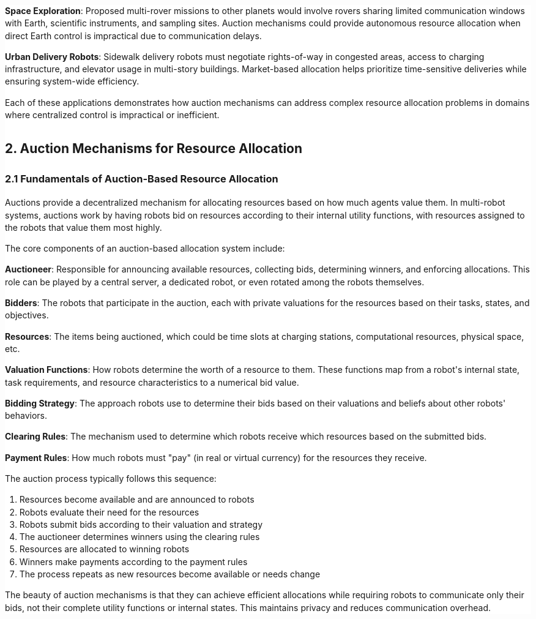 **Space Exploration**:
Proposed multi-rover missions to other planets would involve rovers sharing limited communication windows with Earth, scientific instruments, and sampling sites. Auction mechanisms could provide autonomous resource allocation when direct Earth control is impractical due to communication delays.

**Urban Delivery Robots**:
Sidewalk delivery robots must negotiate rights-of-way in congested areas, access to charging infrastructure, and elevator usage in multi-story buildings. Market-based allocation helps prioritize time-sensitive deliveries while ensuring system-wide efficiency.

Each of these applications demonstrates how auction mechanisms can address complex resource allocation problems in domains where centralized control is impractical or inefficient.

## 2. Auction Mechanisms for Resource Allocation

### 2.1 Fundamentals of Auction-Based Resource Allocation

Auctions provide a decentralized mechanism for allocating resources based on how much agents value them. In multi-robot systems, auctions work by having robots bid on resources according to their internal utility functions, with resources assigned to the robots that value them most highly.

The core components of an auction-based allocation system include:

**Auctioneer**: Responsible for announcing available resources, collecting bids, determining winners, and enforcing allocations. This role can be played by a central server, a dedicated robot, or even rotated among the robots themselves.

**Bidders**: The robots that participate in the auction, each with private valuations for the resources based on their tasks, states, and objectives.

**Resources**: The items being auctioned, which could be time slots at charging stations, computational resources, physical space, etc.

**Valuation Functions**: How robots determine the worth of a resource to them. These functions map from a robot's internal state, task requirements, and resource characteristics to a numerical bid value.

**Bidding Strategy**: The approach robots use to determine their bids based on their valuations and beliefs about other robots' behaviors.

**Clearing Rules**: The mechanism used to determine which robots receive which resources based on the submitted bids.

**Payment Rules**: How much robots must "pay" (in real or virtual currency) for the resources they receive.

The auction process typically follows this sequence:
1. Resources become available and are announced to robots
2. Robots evaluate their need for the resources
3. Robots submit bids according to their valuation and strategy
4. The auctioneer determines winners using the clearing rules
5. Resources are allocated to winning robots
6. Winners make payments according to the payment rules
7. The process repeats as new resources become available or needs change

The beauty of auction mechanisms is that they can achieve efficient allocations while requiring robots to communicate only their bids, not their complete utility functions or internal states. This maintains privacy and reduces communication overhead.
